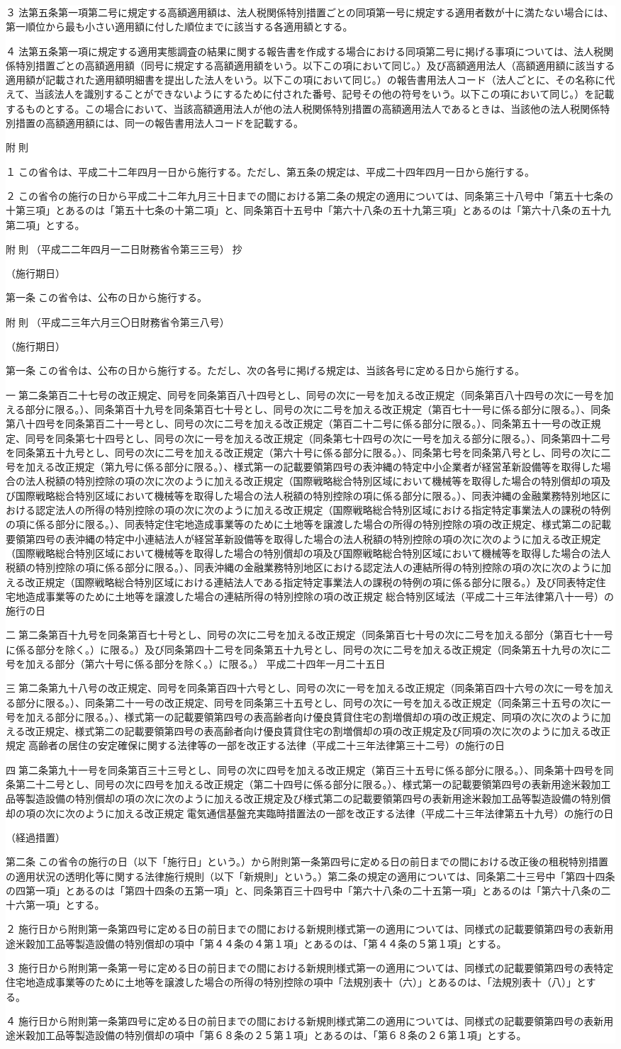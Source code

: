 ３ 法第五条第一項第二号に規定する高額適用額は、法人税関係特別措置ごとの同項第一号に規定する適用者数が十に満たない場合には、第一順位から最も小さい適用額に付した順位までに該当する各適用額とする。

４ 法第五条第一項に規定する適用実態調査の結果に関する報告書を作成する場合における同項第二号に掲げる事項については、法人税関係特別措置ごとの高額適用額（同号に規定する高額適用額をいう。以下この項において同じ。）及び高額適用法人（高額適用額に該当する適用額が記載された適用額明細書を提出した法人をいう。以下この項において同じ。）の報告書用法人コード（法人ごとに、その名称に代えて、当該法人を識別することができないようにするために付された番号、記号その他の符号をいう。以下この項において同じ。）を記載するものとする。この場合において、当該高額適用法人が他の法人税関係特別措置の高額適用法人であるときは、当該他の法人税関係特別措置の高額適用額には、同一の報告書用法人コードを記載する。

附 則

１ この省令は、平成二十二年四月一日から施行する。ただし、第五条の規定は、平成二十四年四月一日から施行する。

２ この省令の施行の日から平成二十二年九月三十日までの間における第二条の規定の適用については、同条第三十八号中「第五十七条の十第三項」とあるのは「第五十七条の十第二項」と、同条第百十五号中「第六十八条の五十九第三項」とあるのは「第六十八条の五十九第二項」とする。

附 則 （平成二二年四月一二日財務省令第三三号） 抄

（施行期日）

第一条 この省令は、公布の日から施行する。

附 則 （平成二三年六月三〇日財務省令第三八号）

（施行期日）

第一条 この省令は、公布の日から施行する。ただし、次の各号に掲げる規定は、当該各号に定める日から施行する。

一 第二条第百二十七号の改正規定、同号を同条第百八十四号とし、同号の次に一号を加える改正規定（同条第百八十四号の次に一号を加える部分に限る。）、同条第百十九号を同条第百七十号とし、同号の次に二号を加える改正規定（第百七十一号に係る部分に限る。）、同条第八十四号を同条第百二十一号とし、同号の次に二号を加える改正規定（第百二十二号に係る部分に限る。）、同条第五十一号の改正規定、同号を同条第七十四号とし、同号の次に一号を加える改正規定（同条第七十四号の次に一号を加える部分に限る。）、同条第四十二号を同条第五十九号とし、同号の次に二号を加える改正規定（第六十号に係る部分に限る。）、同条第七号を同条第八号とし、同号の次に二号を加える改正規定（第九号に係る部分に限る。）、様式第一の記載要領第四号の表沖縄の特定中小企業者が経営革新設備等を取得した場合の法人税額の特別控除の項の次に次のように加える改正規定（国際戦略総合特別区域において機械等を取得した場合の特別償却の項及び国際戦略総合特別区域において機械等を取得した場合の法人税額の特別控除の項に係る部分に限る。）、同表沖縄の金融業務特別地区における認定法人の所得の特別控除の項の次に次のように加える改正規定（国際戦略総合特別区域における指定特定事業法人の課税の特例の項に係る部分に限る。）、同表特定住宅地造成事業等のために土地等を譲渡した場合の所得の特別控除の項の改正規定、様式第二の記載要領第四号の表沖縄の特定中小連結法人が経営革新設備等を取得した場合の法人税額の特別控除の項の次に次のように加える改正規定（国際戦略総合特別区域において機械等を取得した場合の特別償却の項及び国際戦略総合特別区域において機械等を取得した場合の法人税額の特別控除の項に係る部分に限る。）、同表沖縄の金融業務特別地区における認定法人の連結所得の特別控除の項の次に次のように加える改正規定（国際戦略総合特別区域における連結法人である指定特定事業法人の課税の特例の項に係る部分に限る。）及び同表特定住宅地造成事業等のために土地等を譲渡した場合の連結所得の特別控除の項の改正規定 総合特別区域法（平成二十三年法律第八十一号）の施行の日

二 第二条第百十九号を同条第百七十号とし、同号の次に二号を加える改正規定（同条第百七十号の次に二号を加える部分（第百七十一号に係る部分を除く。）に限る。）及び同条第四十二号を同条第五十九号とし、同号の次に二号を加える改正規定（同条第五十九号の次に二号を加える部分（第六十号に係る部分を除く。）に限る。） 平成二十四年一月二十五日

三 第二条第九十八号の改正規定、同号を同条第百四十六号とし、同号の次に一号を加える改正規定（同条第百四十六号の次に一号を加える部分に限る。）、同条第二十一号の改正規定、同号を同条第三十五号とし、同号の次に一号を加える改正規定（同条第三十五号の次に一号を加える部分に限る。）、様式第一の記載要領第四号の表高齢者向け優良賃貸住宅の割増償却の項の改正規定、同項の次に次のように加える改正規定、様式第二の記載要領第四号の表高齢者向け優良賃貸住宅の割増償却の項の改正規定及び同項の次に次のように加える改正規定 高齢者の居住の安定確保に関する法律等の一部を改正する法律（平成二十三年法律第三十二号）の施行の日

四 第二条第九十一号を同条第百三十三号とし、同号の次に四号を加える改正規定（第百三十五号に係る部分に限る。）、同条第十四号を同条第二十二号とし、同号の次に四号を加える改正規定（第二十四号に係る部分に限る。）、様式第一の記載要領第四号の表新用途米穀加工品等製造設備の特別償却の項の次に次のように加える改正規定及び様式第二の記載要領第四号の表新用途米穀加工品等製造設備の特別償却の項の次に次のように加える改正規定 電気通信基盤充実臨時措置法の一部を改正する法律（平成二十三年法律第五十九号）の施行の日

（経過措置）

第二条 この省令の施行の日（以下「施行日」という。）から附則第一条第四号に定める日の前日までの間における改正後の租税特別措置の適用状況の透明化等に関する法律施行規則（以下「新規則」という。）第二条の規定の適用については、同条第二十三号中「第四十四条の四第一項」とあるのは「第四十四条の五第一項」と、同条第百三十四号中「第六十八条の二十五第一項」とあるのは「第六十八条の二十六第一項」とする。

２ 施行日から附則第一条第四号に定める日の前日までの間における新規則様式第一の適用については、同様式の記載要領第四号の表新用途米穀加工品等製造設備の特別償却の項中「第４４条の４第１項」とあるのは、「第４４条の５第１項」とする。

３ 施行日から附則第一条第一号に定める日の前日までの間における新規則様式第一の適用については、同様式の記載要領第四号の表特定住宅地造成事業等のために土地等を譲渡した場合の所得の特別控除の項中「法規別表十（六）」とあるのは、「法規別表十（八）」とする。

４ 施行日から附則第一条第四号に定める日の前日までの間における新規則様式第二の適用については、同様式の記載要領第四号の表新用途米穀加工品等製造設備の特別償却の項中「第６８条の２５第１項」とあるのは、「第６８条の２６第１項」とする。
